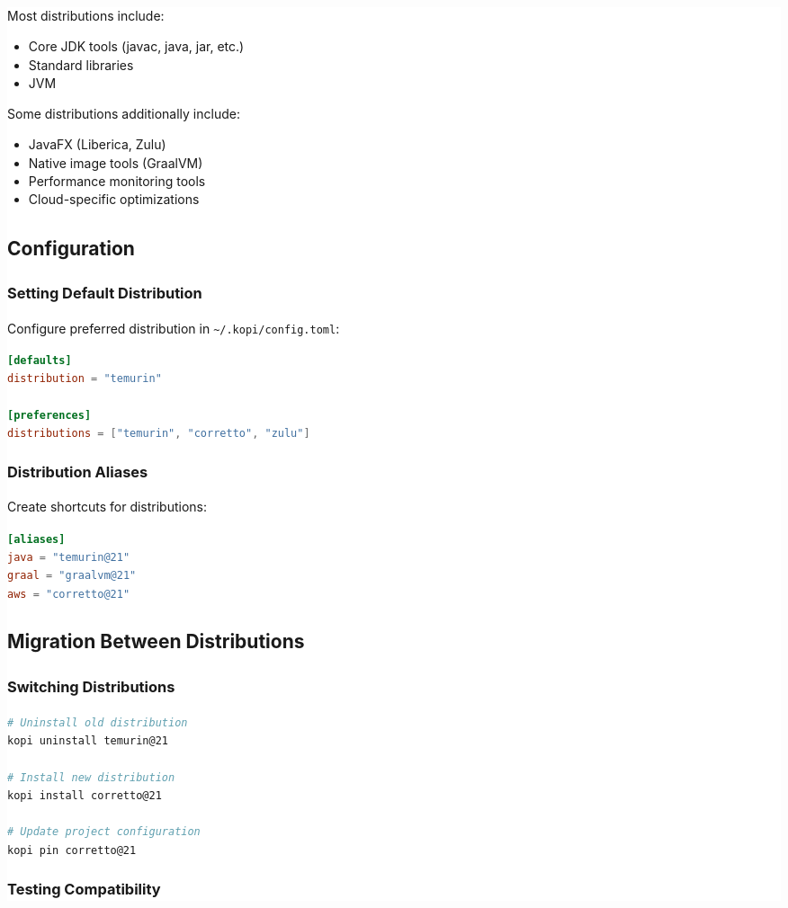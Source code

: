 Most distributions include:
- Core JDK tools (javac, java, jar, etc.)
- Standard libraries
- JVM

Some distributions additionally include:
- JavaFX (Liberica, Zulu)
- Native image tools (GraalVM)
- Performance monitoring tools
- Cloud-specific optimizations

## Configuration

### Setting Default Distribution

Configure preferred distribution in `~/.kopi/config.toml`:

```toml
[defaults]
distribution = "temurin"

[preferences]
distributions = ["temurin", "corretto", "zulu"]
```

### Distribution Aliases

Create shortcuts for distributions:

```toml
[aliases]
java = "temurin@21"
graal = "graalvm@21"
aws = "corretto@21"
```

## Migration Between Distributions

### Switching Distributions

```bash
# Uninstall old distribution
kopi uninstall temurin@21

# Install new distribution
kopi install corretto@21

# Update project configuration
kopi pin corretto@21
```

### Testing Compatibility
